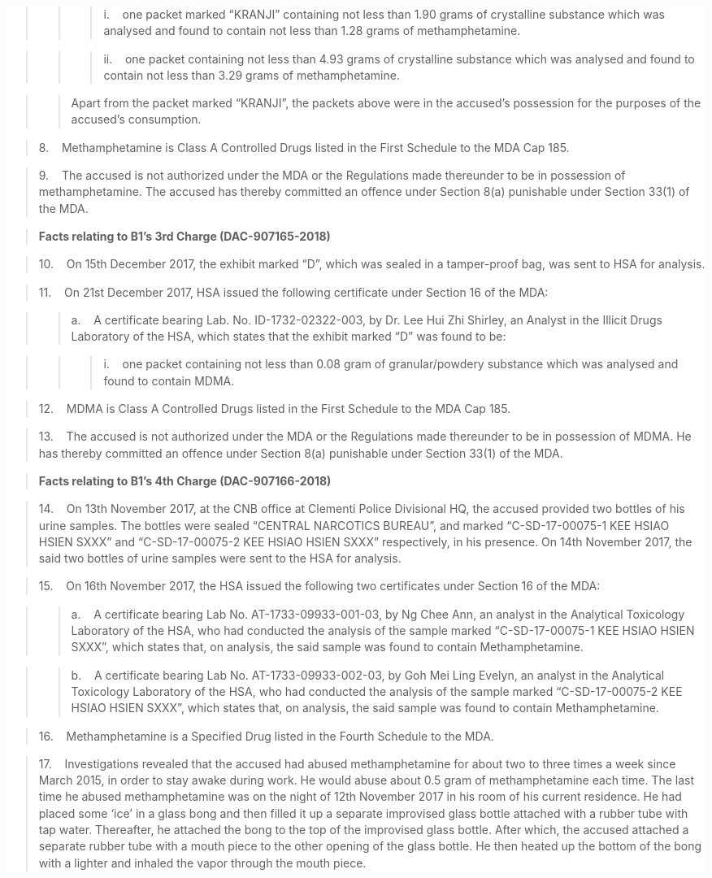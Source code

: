 >>> i.    one packet marked “KRANJI” containing not less than 1.90 grams of crystalline substance which was analysed and found to contain not less than 1.28 grams of methamphetamine.

>>> ii.    one packet containing not less than 4.93 grams of crystalline substance which was analysed and found to contain not less than 3.29 grams of methamphetamine.

>> Apart from the packet marked “KRANJI”, the packets above were in the accused’s possession for the purposes of the accused’s consumption.

> 8.    Methamphetamine is Class A Controlled Drugs listed in the First Schedule to the MDA Cap 185.

> 9.    The accused is not authorized under the MDA or the Regulations made thereunder to be in possession of methamphetamine. The accused has thereby committed an offence under Section 8(a) punishable under Section 33(1) of the MDA.

> **Facts relating to B1’s 3rd Charge (DAC-907165-2018)**

> 10.    On 15th December 2017, the exhibit marked “D”, which was sealed in a tamper-proof bag, was sent to HSA for analysis.

> 11.    On 21st December 2017, HSA issued the following certificate under Section 16 of the MDA:

>> a.    A certificate bearing Lab. No. ID-1732-02322-003, by Dr. Lee Hui Zhi Shirley, an Analyst in the Illicit Drugs Laboratory of the HSA, which states that the exhibit marked “D” was found to be:

>>> i.    one packet containing not less than 0.08 gram of granular/powdery substance which was analysed and found to contain MDMA.

> 12.    MDMA is Class A Controlled Drugs listed in the First Schedule to the MDA Cap 185.

> 13.    The accused is not authorized under the MDA or the Regulations made thereunder to be in possession of MDMA. He has thereby committed an offence under Section 8(a) punishable under Section 33(1) of the MDA.

> **Facts relating to B1’s 4th Charge (DAC-907166-2018)**

> 14.    On 13th November 2017, at the CNB office at Clementi Police Divisional HQ, the accused provided two bottles of his urine samples. The bottles were sealed “CENTRAL NARCOTICS BUREAU”, and marked “C-SD-17-00075-1 KEE HSIAO HSIEN SXXX” and “C-SD-17-00075-2 KEE HSIAO HSIEN SXXX” respectively, in his presence. On 14th November 2017, the said two bottles of urine samples were sent to the HSA for analysis.

> 15.    On 16th November 2017, the HSA issued the following two certificates under Section 16 of the MDA:

>> a.    A certificate bearing Lab No. AT-1733-09933-001-03, by Ng Chee Ann, an analyst in the Analytical Toxicology Laboratory of the HSA, who had conducted the analysis of the sample marked “C-SD-17-00075-1 KEE HSIAO HSIEN SXXX”, which states that, on analysis, the said sample was found to contain Methamphetamine.

>> b.    A certificate bearing Lab No. AT-1733-09933-002-03, by Goh Mei Ling Evelyn, an analyst in the Analytical Toxicology Laboratory of the HSA, who had conducted the analysis of the sample marked “C-SD-17-00075-2 KEE HSIAO HSIEN SXXX”, which states that, on analysis, the said sample was found to contain Methamphetamine.

> 16.    Methamphetamine is a Specified Drug listed in the Fourth Schedule to the MDA.

> 17.    Investigations revealed that the accused had abused methamphetamine for about two to three times a week since March 2015, in order to stay awake during work. He would abuse about 0.5 gram of methamphetamine each time. The last time he abused methamphetamine was on the night of 12th November 2017 in his room of his current residence. He had placed some ‘ice’ in a glass bong and then filled it up a separate improvised glass bottle attached with a rubber tube with tap water. Thereafter, he attached the bong to the top of the improvised glass bottle. After which, the accused attached a separate rubber tube with a mouth piece to the other opening of the glass bottle. He then heated up the bottom of the bong with a lighter and inhaled the vapor through the mouth piece.
